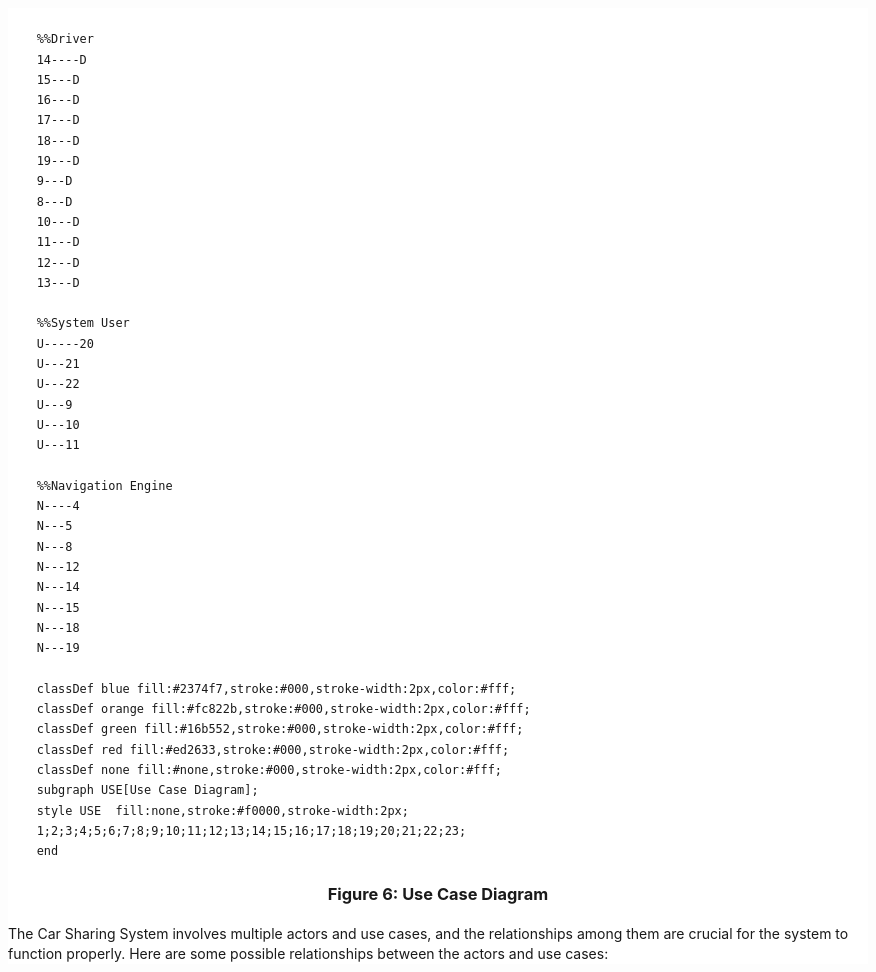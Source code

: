 ```mermaid

    %%Driver
    14----D
    15---D
    16---D
    17---D
    18---D
    19---D
    9---D
    8---D
    10---D
    11---D
    12---D
    13---D

    %%System User
    U-----20
    U---21
    U---22
    U---9
    U---10
    U---11

    %%Navigation Engine
    N----4
    N---5
    N---8
    N---12
    N---14
    N---15
    N---18
    N---19

    classDef blue fill:#2374f7,stroke:#000,stroke-width:2px,color:#fff;
    classDef orange fill:#fc822b,stroke:#000,stroke-width:2px,color:#fff;
    classDef green fill:#16b552,stroke:#000,stroke-width:2px,color:#fff;
    classDef red fill:#ed2633,stroke:#000,stroke-width:2px,color:#fff;
    classDef none fill:#none,stroke:#000,stroke-width:2px,color:#fff;
    subgraph USE[Use Case Diagram];
    style USE  fill:none,stroke:#f0000,stroke-width:2px;
    1;2;3;4;5;6;7;8;9;10;11;12;13;14;15;16;17;18;19;20;21;22;23;
    end

```

### <p align=center>Figure 6: Use Case Diagram</p>




The Car Sharing System involves multiple actors and use cases, and the relationships among them are crucial for the system to function properly. Here are some possible relationships between the actors and use cases:
